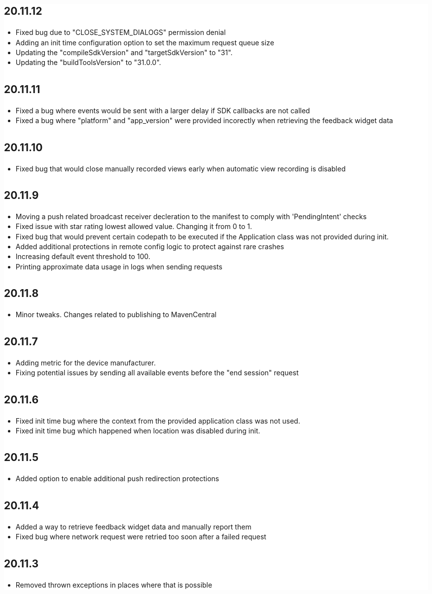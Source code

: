 ## 20.11.12
* Fixed bug due to "CLOSE_SYSTEM_DIALOGS" permission denial
* Adding an init time configuration option to set the maximum request queue size
* Updating the "compileSdkVersion" and "targetSdkVersion" to "31".
* Updating the "buildToolsVersion" to "31.0.0".

## 20.11.11
* Fixed a bug where events would be sent with a larger delay if SDK callbacks are not called
* Fixed a bug where "platform" and "app_version" were provided incorectly when retrieving the feedback widget data

## 20.11.10
* Fixed bug that would close manually recorded views early when automatic view recording is disabled

## 20.11.9
* Moving a push related broadcast receiver decleration to the manifest to comply with 'PendingIntent' checks
* Fixed issue with star rating lowest allowed value. Changing it from 0 to 1.
* Fixed bug that would prevent certain codepath to be executed if the Application class was not provided during init.
* Added additional protections in remote config logic to protect against rare crashes
* Increasing default event threshold to 100.
* Printing approximate data usage in logs when sending requests

## 20.11.8
* Minor tweaks. Changes related to publishing to MavenCentral

## 20.11.7
* Adding metric for the device manufacturer.
* Fixing potential issues by sending all available events before the "end session" request
  
## 20.11.6
* Fixed init time bug where the context from the provided application class was not used.
* Fixed init time bug which happened when location was disabled during init.

## 20.11.5
* Added option to enable additional push redirection protections

## 20.11.4
* Added a way to retrieve feedback widget data and manually report them
* Fixed bug where network request were retried too soon after a failed request

## 20.11.3
* Removed thrown exceptions in places where that is possible
